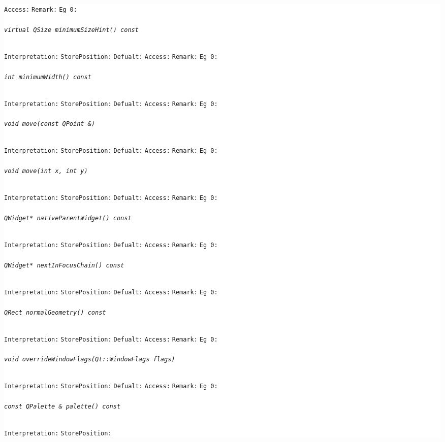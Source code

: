 `Access:`
`Remark:`
`Eg 0:`
###### `virtual QSize minimumSizeHint() const`
`Interpretation:`
`StorePosition:`
`Defualt:`
`Access:`
`Remark:`
`Eg 0:`
###### `int minimumWidth() const`
`Interpretation:`
`StorePosition:`
`Defualt:`
`Access:`
`Remark:`
`Eg 0:`
###### `void move(const QPoint &)`
`Interpretation:`
`StorePosition:`
`Defualt:`
`Access:`
`Remark:`
`Eg 0:`
###### `void move(int x, int y)`
`Interpretation:`
`StorePosition:`
`Defualt:`
`Access:`
`Remark:`
`Eg 0:`
###### `QWidget* nativeParentWidget() const`
`Interpretation:`
`StorePosition:`
`Defualt:`
`Access:`
`Remark:`
`Eg 0:`
###### `QWidget* nextInFocusChain() const`
`Interpretation:`
`StorePosition:`
`Defualt:`
`Access:`
`Remark:`
`Eg 0:`
###### `QRect normalGeometry() const`
`Interpretation:`
`StorePosition:`
`Defualt:`
`Access:`
`Remark:`
`Eg 0:`
###### `void overrideWindowFlags(Qt::WindowFlags flags)`
`Interpretation:`
`StorePosition:`
`Defualt:`
`Access:`
`Remark:`
`Eg 0:`
###### `const QPalette & palette() const`
`Interpretation:`
`StorePosition:`